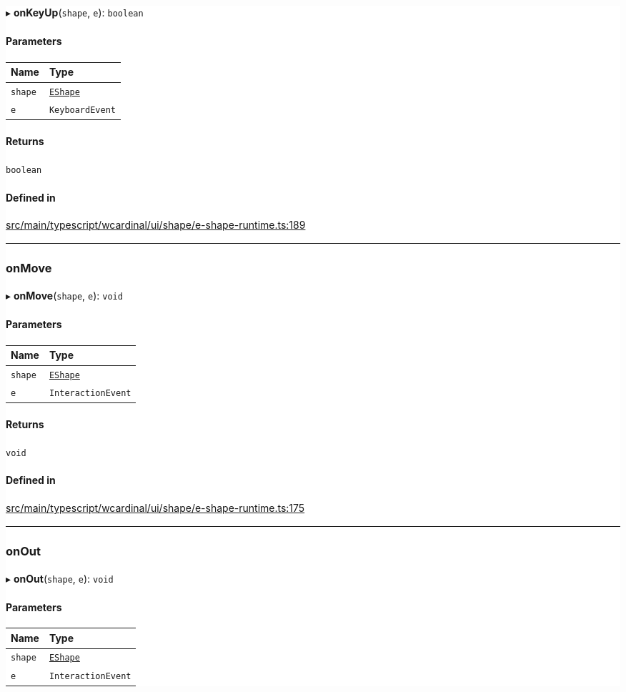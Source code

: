 ▸ **onKeyUp**(`shape`, `e`): `boolean`

#### Parameters

| Name | Type |
| :------ | :------ |
| `shape` | [`EShape`](../interfaces/EShape.md) |
| `e` | `KeyboardEvent` |

#### Returns

`boolean`

#### Defined in

[src/main/typescript/wcardinal/ui/shape/e-shape-runtime.ts:189](https://github.com/winter-cardinal/winter-cardinal-ui/blob/v0.199.0/src/main/typescript/wcardinal/ui/shape/e-shape-runtime.ts#L189)

___

### onMove

▸ **onMove**(`shape`, `e`): `void`

#### Parameters

| Name | Type |
| :------ | :------ |
| `shape` | [`EShape`](../interfaces/EShape.md) |
| `e` | `InteractionEvent` |

#### Returns

`void`

#### Defined in

[src/main/typescript/wcardinal/ui/shape/e-shape-runtime.ts:175](https://github.com/winter-cardinal/winter-cardinal-ui/blob/v0.199.0/src/main/typescript/wcardinal/ui/shape/e-shape-runtime.ts#L175)

___

### onOut

▸ **onOut**(`shape`, `e`): `void`

#### Parameters

| Name | Type |
| :------ | :------ |
| `shape` | [`EShape`](../interfaces/EShape.md) |
| `e` | `InteractionEvent` |
